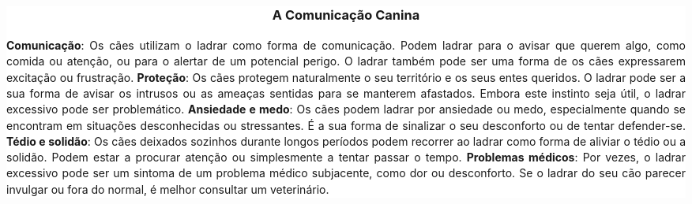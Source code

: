 </div>

<h3 style="text-align:center">A Comunicação  Canina</h3>
<div style="text-align:justify">

**Comunicação**: Os cães utilizam o ladrar como forma de comunicação. Podem ladrar para o avisar que querem algo, como comida ou atenção, ou para o alertar de um potencial perigo. O ladrar também pode ser uma forma de os cães expressarem excitação ou frustração.
**Proteção**: Os cães protegem naturalmente o seu território e os seus entes queridos. O ladrar pode ser a sua forma de avisar os intrusos ou as ameaças sentidas para se manterem afastados. Embora este instinto seja útil, o ladrar excessivo pode ser problemático.
**Ansiedade e medo**: Os cães podem ladrar por ansiedade ou medo, especialmente quando se encontram em situações desconhecidas ou stressantes. É a sua forma de sinalizar o seu desconforto ou de tentar defender-se.
**Tédio e solidão**: Os cães deixados sozinhos durante longos períodos podem recorrer ao ladrar como forma de aliviar o tédio ou a solidão. Podem estar a procurar atenção ou simplesmente a tentar passar o tempo.
**Problemas médicos**: Por vezes, o ladrar excessivo pode ser um sintoma de um problema médico subjacente, como dor ou desconforto. Se o ladrar do seu cão parecer invulgar ou fora do normal, é melhor consultar um veterinário.
</div>
